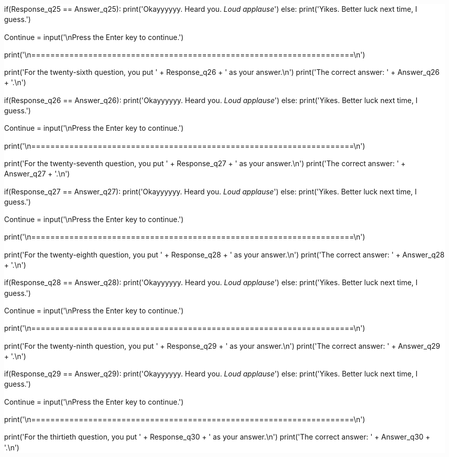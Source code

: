 if(Response_q25 == Answer_q25):
	print('Okayyyyyy. Heard you. *Loud applause*')
else:
	print('Yikes. Better luck next time, I guess.')

Continue = input('\nPress the Enter key to continue.')

print('\n====================================================================\n')

print('For the twenty-sixth question, you put ' + Response_q26 + ' as your answer.\n')
print('The correct answer: ' + Answer_q26 + '.\n')

if(Response_q26 == Answer_q26):
	print('Okayyyyyy. Heard you. *Loud applause*')
else:
	print('Yikes. Better luck next time, I guess.')

Continue = input('\nPress the Enter key to continue.')

print('\n====================================================================\n')

print('For the twenty-seventh question, you put ' + Response_q27 + ' as your answer.\n')
print('The correct answer: ' + Answer_q27 + '.\n')

if(Response_q27 == Answer_q27):
	print('Okayyyyyy. Heard you. *Loud applause*')
else:
	print('Yikes. Better luck next time, I guess.')

Continue = input('\nPress the Enter key to continue.')

print('\n====================================================================\n')

print('For the twenty-eighth question, you put ' + Response_q28 + ' as your answer.\n')
print('The correct answer: ' + Answer_q28 + '.\n')

if(Response_q28 == Answer_q28):
	print('Okayyyyyy. Heard you. *Loud applause*')
else:
	print('Yikes. Better luck next time, I guess.')

Continue = input('\nPress the Enter key to continue.')

print('\n====================================================================\n')

print('For the twenty-ninth question, you put ' + Response_q29 + ' as your answer.\n')
print('The correct answer: ' + Answer_q29 + '.\n')

if(Response_q29 == Answer_q29):
	print('Okayyyyyy. Heard you. *Loud applause*')
else:
	print('Yikes. Better luck next time, I guess.')

Continue = input('\nPress the Enter key to continue.')

print('\n====================================================================\n')

print('For the thirtieth question, you put ' + Response_q30 + ' as your answer.\n')
print('The correct answer: ' + Answer_q30 + '.\n')
